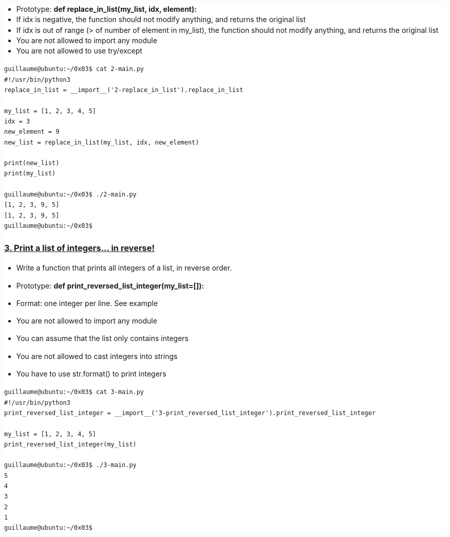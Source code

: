 *    Prototype: **def replace_in_list(my_list, idx, element):**
*    If idx is negative, the function should not modify anything, and returns the original list
*    If idx is out of range (> of number of element in my_list), the function should not modify anything, and returns the original list
*    You are not allowed to import any module
*    You are not allowed to use try/except
```
guillaume@ubuntu:~/0x03$ cat 2-main.py
#!/usr/bin/python3
replace_in_list = __import__('2-replace_in_list').replace_in_list

my_list = [1, 2, 3, 4, 5]
idx = 3
new_element = 9
new_list = replace_in_list(my_list, idx, new_element)

print(new_list)
print(my_list)

guillaume@ubuntu:~/0x03$ ./2-main.py
[1, 2, 3, 9, 5]
[1, 2, 3, 9, 5]
guillaume@ubuntu:~/0x03$ 
```

### [3. Print a list of integers... in reverse!](./3-print_reversed_list_integer.py)
* Write a function that prints all integers of a list, in reverse order.

*    Prototype: **def print_reversed_list_integer(my_list=[]):**
*    Format: one integer per line. See example
*    You are not allowed to import any module
*    You can assume that the list only contains integers
*    You are not allowed to cast integers into strings
*    You have to use str.format() to print integers
```
guillaume@ubuntu:~/0x03$ cat 3-main.py
#!/usr/bin/python3
print_reversed_list_integer = __import__('3-print_reversed_list_integer').print_reversed_list_integer

my_list = [1, 2, 3, 4, 5]
print_reversed_list_integer(my_list)

guillaume@ubuntu:~/0x03$ ./3-main.py
5
4
3
2
1
guillaume@ubuntu:~/0x03$ 
```
